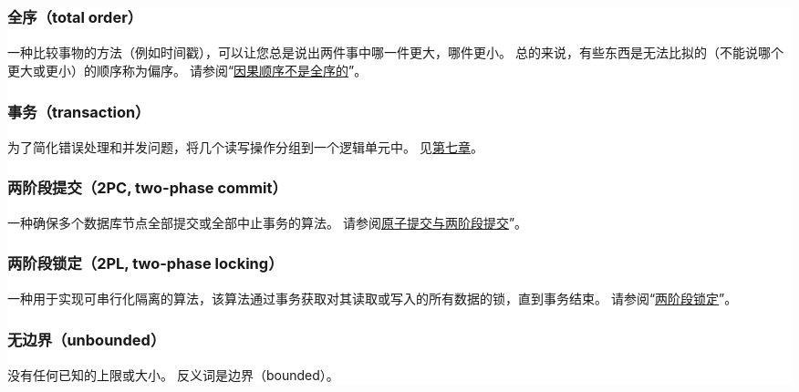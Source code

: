 ### 全序（total order）

一种比较事物的方法（例如时间戳），可以让您总是说出两件事中哪一件更大，哪件更小。 总的来说，有些东西是无法比拟的（不能说哪个更大或更小）的顺序称为偏序。 请参阅“[因果顺序不是全序的](./ddia/ch9.md#因果顺序不是全序的)”。



### 事务（transaction）

为了简化错误处理和并发问题，将几个读写操作分组到一个逻辑单元中。 见[第七章](./ddia/ch7.md)。



### 两阶段提交（2PC, two-phase commit）

一种确保多个数据库节点全部提交或全部中止事务的算法。 请参阅[原子提交与两阶段提交](./ddia/ch9.md#原子提交与两阶段提交)”。



### 两阶段锁定（2PL, two-phase locking）

一种用于实现可串行化隔离的算法，该算法通过事务获取对其读取或写入的所有数据的锁，直到事务结束。 请参阅“[两阶段锁定](./ddia/ch7.md#两阶段锁定)”。



### 无边界（unbounded）

没有任何已知的上限或大小。 反义词是边界（bounded）。